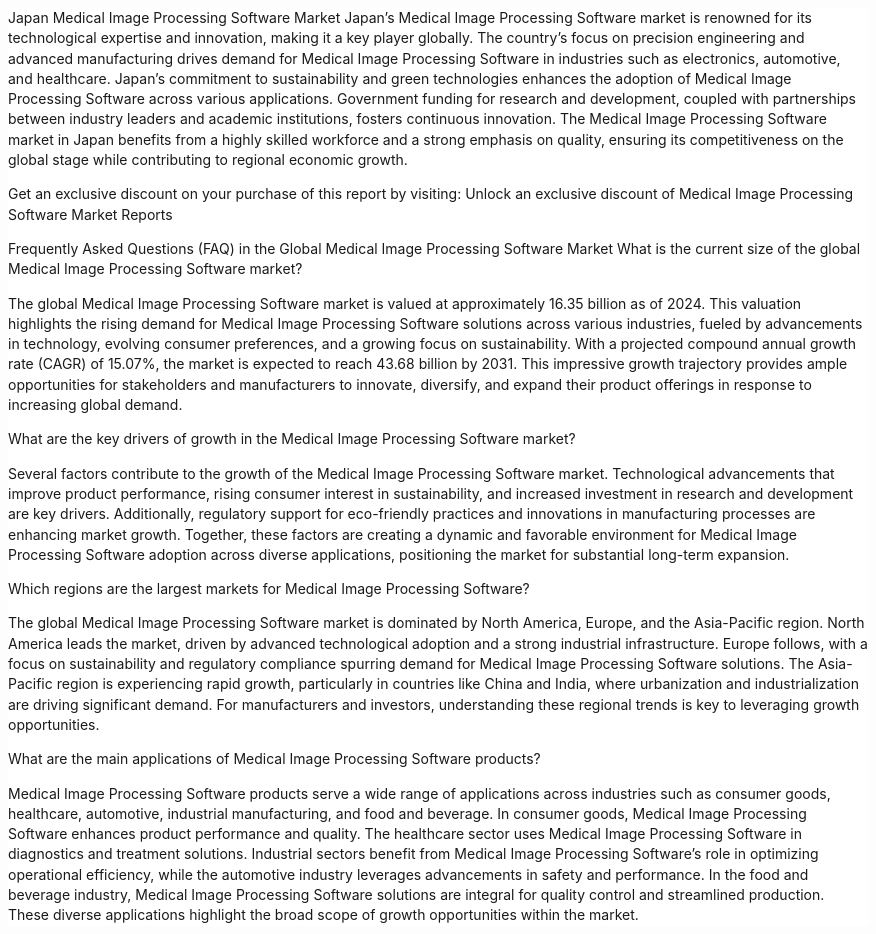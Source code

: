 Japan Medical Image Processing Software Market
Japan’s Medical Image Processing Software market is renowned for its technological expertise and innovation, making it a key player globally. The country’s focus on precision engineering and advanced manufacturing drives demand for Medical Image Processing Software in industries such as electronics, automotive, and healthcare. Japan’s commitment to sustainability and green technologies enhances the adoption of Medical Image Processing Software across various applications. Government funding for research and development, coupled with partnerships between industry leaders and academic institutions, fosters continuous innovation. The Medical Image Processing Software market in Japan benefits from a highly skilled workforce and a strong emphasis on quality, ensuring its competitiveness on the global stage while contributing to regional economic growth.

Get an exclusive discount on your purchase of this report by visiting: Unlock an exclusive discount of Medical Image Processing Software Market Reports 

Frequently Asked Questions (FAQ) in the Global Medical Image Processing Software Market
What is the current size of the global Medical Image Processing Software market?

The global Medical Image Processing Software market is valued at approximately 16.35 billion as of 2024. This valuation highlights the rising demand for Medical Image Processing Software solutions across various industries, fueled by advancements in technology, evolving consumer preferences, and a growing focus on sustainability. With a projected compound annual growth rate (CAGR) of 15.07%, the market is expected to reach 43.68 billion by 2031. This impressive growth trajectory provides ample opportunities for stakeholders and manufacturers to innovate, diversify, and expand their product offerings in response to increasing global demand.

What are the key drivers of growth in the Medical Image Processing Software market?

Several factors contribute to the growth of the Medical Image Processing Software market. Technological advancements that improve product performance, rising consumer interest in sustainability, and increased investment in research and development are key drivers. Additionally, regulatory support for eco-friendly practices and innovations in manufacturing processes are enhancing market growth. Together, these factors are creating a dynamic and favorable environment for Medical Image Processing Software adoption across diverse applications, positioning the market for substantial long-term expansion.

Which regions are the largest markets for Medical Image Processing Software?

The global Medical Image Processing Software market is dominated by North America, Europe, and the Asia-Pacific region. North America leads the market, driven by advanced technological adoption and a strong industrial infrastructure. Europe follows, with a focus on sustainability and regulatory compliance spurring demand for Medical Image Processing Software solutions. The Asia-Pacific region is experiencing rapid growth, particularly in countries like China and India, where urbanization and industrialization are driving significant demand. For manufacturers and investors, understanding these regional trends is key to leveraging growth opportunities.

What are the main applications of Medical Image Processing Software products?

Medical Image Processing Software products serve a wide range of applications across industries such as consumer goods, healthcare, automotive, industrial manufacturing, and food and beverage. In consumer goods, Medical Image Processing Software enhances product performance and quality. The healthcare sector uses Medical Image Processing Software in diagnostics and treatment solutions. Industrial sectors benefit from Medical Image Processing Software’s role in optimizing operational efficiency, while the automotive industry leverages advancements in safety and performance. In the food and beverage industry, Medical Image Processing Software solutions are integral for quality control and streamlined production. These diverse applications highlight the broad scope of growth opportunities within the market.
